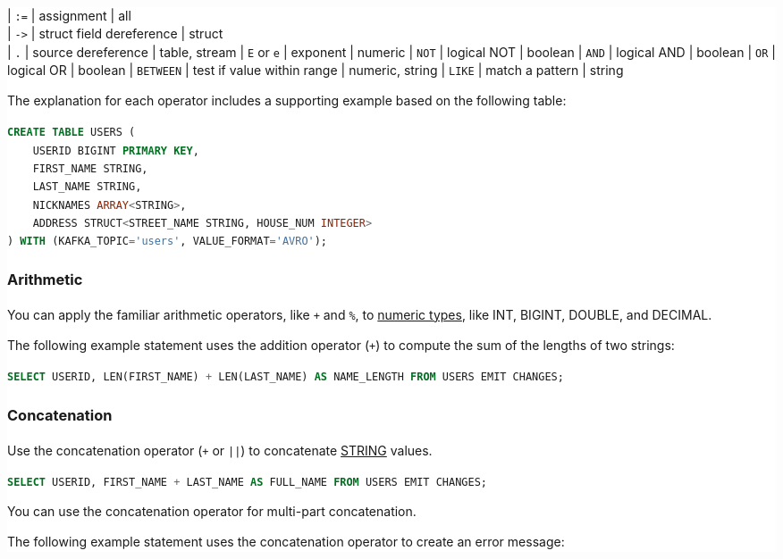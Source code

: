 | `:=`         | assignment                     | all             
| `->`         | struct field dereference       | struct     
| `.`          | source dereference             | table, stream
| `E` or `e`   | exponent                       | numeric
| `NOT`        | logical NOT                    | boolean
| `AND`        | logical AND                    | boolean
| `OR`         | logical OR                     | boolean
| `BETWEEN`    | test if value within range     | numeric, string
| `LIKE`       | match a pattern                | string

The explanation for each operator includes a supporting example based on
the following table:

```sql
CREATE TABLE USERS (
    USERID BIGINT PRIMARY KEY,
    FIRST_NAME STRING,
    LAST_NAME STRING,
    NICKNAMES ARRAY<STRING>,
    ADDRESS STRUCT<STREET_NAME STRING, HOUSE_NUM INTEGER>
) WITH (KAFKA_TOPIC='users', VALUE_FORMAT='AVRO');
```

### Arithmetic

You can apply the familiar arithmetic operators, like `+` and `%`, to
[numeric types](data-types/numeric.md), like INT, BIGINT, DOUBLE, and
DECIMAL.

The following example statement uses the addition operator (`+`) to compute
the sum of the lengths of two strings:

```sql
SELECT USERID, LEN(FIRST_NAME) + LEN(LAST_NAME) AS NAME_LENGTH FROM USERS EMIT CHANGES;
```

### Concatenation

Use the concatenation operator (`+` or `||`) to concatenate
[STRING](data-types/character.md) values.

```sql
SELECT USERID, FIRST_NAME + LAST_NAME AS FULL_NAME FROM USERS EMIT CHANGES;
```

You can use the concatenation operator for multi-part concatenation.

The following example statement uses the concatenation operator to create
an error message:
